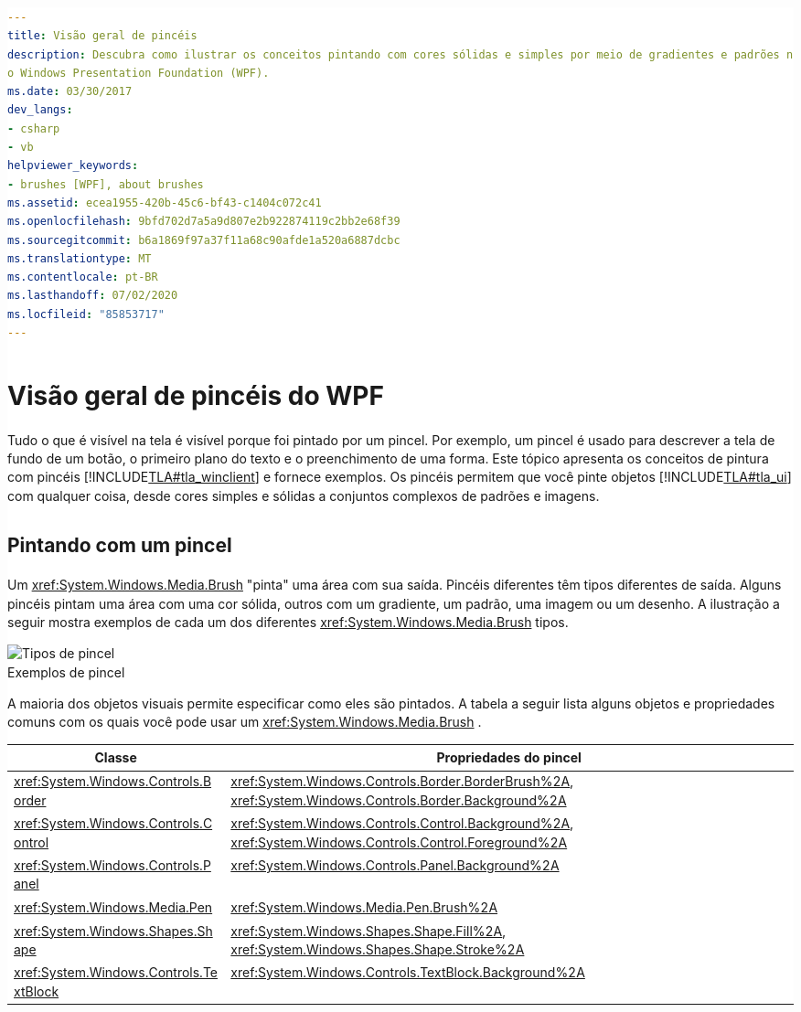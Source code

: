 ```yaml
---
title: Visão geral de pincéis
description: Descubra como ilustrar os conceitos pintando com cores sólidas e simples por meio de gradientes e padrões no Windows Presentation Foundation (WPF).
ms.date: 03/30/2017
dev_langs:
- csharp
- vb
helpviewer_keywords:
- brushes [WPF], about brushes
ms.assetid: ecea1955-420b-45c6-bf43-c1404c072c41
ms.openlocfilehash: 9bfd702d7a5a9d807e2b922874119c2bb2e68f39
ms.sourcegitcommit: b6a1869f97a37f11a68c90afde1a520a6887dcbc
ms.translationtype: MT
ms.contentlocale: pt-BR
ms.lasthandoff: 07/02/2020
ms.locfileid: "85853717"
---
```

# <a name="wpf-brushes-overview"></a>Visão geral de pincéis do WPF
Tudo o que é visível na tela é visível porque foi pintado por um pincel. Por exemplo, um pincel é usado para descrever a tela de fundo de um botão, o primeiro plano do texto e o preenchimento de uma forma. Este tópico apresenta os conceitos de pintura com pincéis [!INCLUDE[TLA#tla_winclient](../../../../includes/tlasharptla-winclient-md.md)] e fornece exemplos. Os pincéis permitem que você pinte objetos [!INCLUDE[TLA#tla_ui](../../../../includes/tlasharptla-ui-md.md)] com qualquer coisa, desde cores simples e sólidas a conjuntos complexos de padrões e imagens.  
  
<a name="paintingwithbrush"></a>
## <a name="painting-with-a-brush"></a>Pintando com um pincel  
 Um <xref:System.Windows.Media.Brush> "pinta" uma área com sua saída. Pincéis diferentes têm tipos diferentes de saída. Alguns pincéis pintam uma área com uma cor sólida, outros com um gradiente, um padrão, uma imagem ou um desenho. A ilustração a seguir mostra exemplos de cada um dos diferentes <xref:System.Windows.Media.Brush> tipos.  
  
 ![Tipos de pincel](./media/graphicsmm-brushtypes.jpg "graphicsmm_brushtypes")  
Exemplos de pincel  
  
 A maioria dos objetos visuais permite especificar como eles são pintados. A tabela a seguir lista alguns objetos e propriedades comuns com os quais você pode usar um <xref:System.Windows.Media.Brush> .  
  
|Classe|Propriedades do pincel|  
|-----------|----------------------|  
|<xref:System.Windows.Controls.Border>|<xref:System.Windows.Controls.Border.BorderBrush%2A>, <xref:System.Windows.Controls.Border.Background%2A>|  
|<xref:System.Windows.Controls.Control>|<xref:System.Windows.Controls.Control.Background%2A>, <xref:System.Windows.Controls.Control.Foreground%2A>|  
|<xref:System.Windows.Controls.Panel>|<xref:System.Windows.Controls.Panel.Background%2A>|  
|<xref:System.Windows.Media.Pen>|<xref:System.Windows.Media.Pen.Brush%2A>|  
|<xref:System.Windows.Shapes.Shape>|<xref:System.Windows.Shapes.Shape.Fill%2A>, <xref:System.Windows.Shapes.Shape.Stroke%2A>|  
|<xref:System.Windows.Controls.TextBlock>|<xref:System.Windows.Controls.TextBlock.Background%2A>|  
  